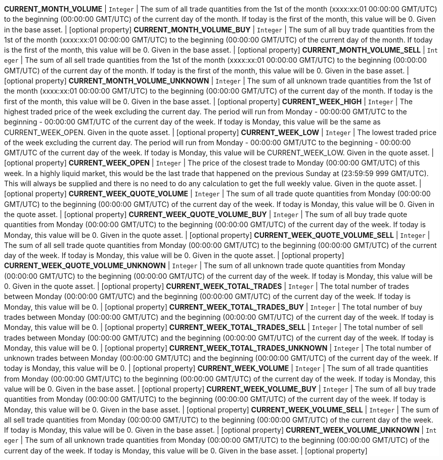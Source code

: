 **CURRENT_MONTH_VOLUME** | `Integer` | The sum of all trade quantities from the 1st of the month (xxxx:xx:01 00:00:00 GMT/UTC) to the beginning (00:00:00 GMT/UTC) of the current day of the month. If today is the first of the month, this value will be 0. Given in the base asset. |  [optional property]
**CURRENT_MONTH_VOLUME_BUY** | `Integer` | The sum of all buy trade quantities from the 1st of the month (xxxx:xx:01 00:00:00 GMT/UTC) to the beginning (00:00:00 GMT/UTC) of the current day of the month. If today is the first of the month, this value will be 0. Given in the base asset. |  [optional property]
**CURRENT_MONTH_VOLUME_SELL** | `Integer` | The sum of all sell trade quantities from the 1st of the month (xxxx:xx:01 00:00:00 GMT/UTC) to the beginning (00:00:00 GMT/UTC) of the current day of the month. If today is the first of the month, this value will be 0. Given in the base asset. |  [optional property]
**CURRENT_MONTH_VOLUME_UNKNOWN** | `Integer` | The sum of all unknown trade quantities from the 1st of the month (xxxx:xx:01 00:00:00 GMT/UTC) to the beginning (00:00:00 GMT/UTC) of the current day of the month. If today is the first of the month, this value will be 0. Given in the base asset. |  [optional property]
**CURRENT_WEEK_HIGH** | `Integer` | The highest traded price of the week excluding the current day. The period will run from Monday - 00:00:00 GMT/UTC to the beginning - 00:00:00 GMT/UTC of the current day of the week. If today is Monday, this value will be the same as CURRENT_WEEK_OPEN. Given in the quote asset. |  [optional property]
**CURRENT_WEEK_LOW** | `Integer` | The lowest traded price of the week excluding the current day. The period will run from Monday - 00:00:00 GMT/UTC to the beginning - 00:00:00 GMT/UTC of the current day of the week. If today is Monday, this value will be CURRENT_WEEK_LOW. Given in the quote asset. |  [optional property]
**CURRENT_WEEK_OPEN** | `Integer` | The price of the closest trade to Monday (00:00:00 GMT/UTC) of this week. In a highly liquid market, this would be the last trade that happened on the previous Sunday at (23:59:59 999 GMT/UTC). This will always be supplied and there is no need to do any calculation to get the full weekly value. Given in the quote asset. |  [optional property]
**CURRENT_WEEK_QUOTE_VOLUME** | `Integer` | The sum of all trade quote quantities from Monday (00:00:00 GMT/UTC) to the beginning (00:00:00 GMT/UTC) of the current day of the week. If today is Monday, this value will be 0. Given in the quote asset. |  [optional property]
**CURRENT_WEEK_QUOTE_VOLUME_BUY** | `Integer` | The sum of all buy trade quote quantities from Monday (00:00:00 GMT/UTC) to the beginning (00:00:00 GMT/UTC) of the current day of the week. If today is Monday, this value will be 0. Given in the quote asset. |  [optional property]
**CURRENT_WEEK_QUOTE_VOLUME_SELL** | `Integer` | The sum of all sell trade quote quantities from Monday (00:00:00 GMT/UTC) to the beginning (00:00:00 GMT/UTC) of the current day of the week. If today is Monday, this value will be 0. Given in the quote asset. |  [optional property]
**CURRENT_WEEK_QUOTE_VOLUME_UNKNOWN** | `Integer` | The sum of all unknown trade quote quantities from Monday (00:00:00 GMT/UTC) to the beginning (00:00:00 GMT/UTC) of the current day of the week. If today is Monday, this value will be 0. Given in the quote asset. |  [optional property]
**CURRENT_WEEK_TOTAL_TRADES** | `Integer` | The total number of trades between Monday (00:00:00 GMT/UTC) and the beginning (00:00:00 GMT/UTC) of the current day of the week. If today is Monday, this value will be 0. |  [optional property]
**CURRENT_WEEK_TOTAL_TRADES_BUY** | `Integer` | The total number of buy trades between Monday (00:00:00 GMT/UTC) and the beginning (00:00:00 GMT/UTC) of the current day of the week. If today is Monday, this value will be 0. |  [optional property]
**CURRENT_WEEK_TOTAL_TRADES_SELL** | `Integer` | The total number of sell trades between Monday (00:00:00 GMT/UTC) and the beginning (00:00:00 GMT/UTC) of the current day of the week. If today is Monday, this value will be 0. |  [optional property]
**CURRENT_WEEK_TOTAL_TRADES_UNKNOWN** | `Integer` | The total number of unknown trades between Monday (00:00:00 GMT/UTC) and the beginning (00:00:00 GMT/UTC) of the current day of the week. If today is Monday, this value will be 0. |  [optional property]
**CURRENT_WEEK_VOLUME** | `Integer` | The sum of all trade quantities from Monday (00:00:00 GMT/UTC) to the beginning (00:00:00 GMT/UTC) of the current day of the week. If today is Monday, this value will be 0. Given in the base asset. |  [optional property]
**CURRENT_WEEK_VOLUME_BUY** | `Integer` | The sum of all buy trade quantities from Monday (00:00:00 GMT/UTC) to the beginning (00:00:00 GMT/UTC) of the current day of the week. If today is Monday, this value will be 0. Given in the base asset. |  [optional property]
**CURRENT_WEEK_VOLUME_SELL** | `Integer` | The sum of all sell trade quantities from Monday (00:00:00 GMT/UTC) to the beginning (00:00:00 GMT/UTC) of the current day of the week. If today is Monday, this value will be 0. Given in the base asset. |  [optional property]
**CURRENT_WEEK_VOLUME_UNKNOWN** | `Integer` | The sum of all unknown trade quantities from Monday (00:00:00 GMT/UTC) to the beginning (00:00:00 GMT/UTC) of the current day of the week. If today is Monday, this value will be 0. Given in the base asset. |  [optional property]